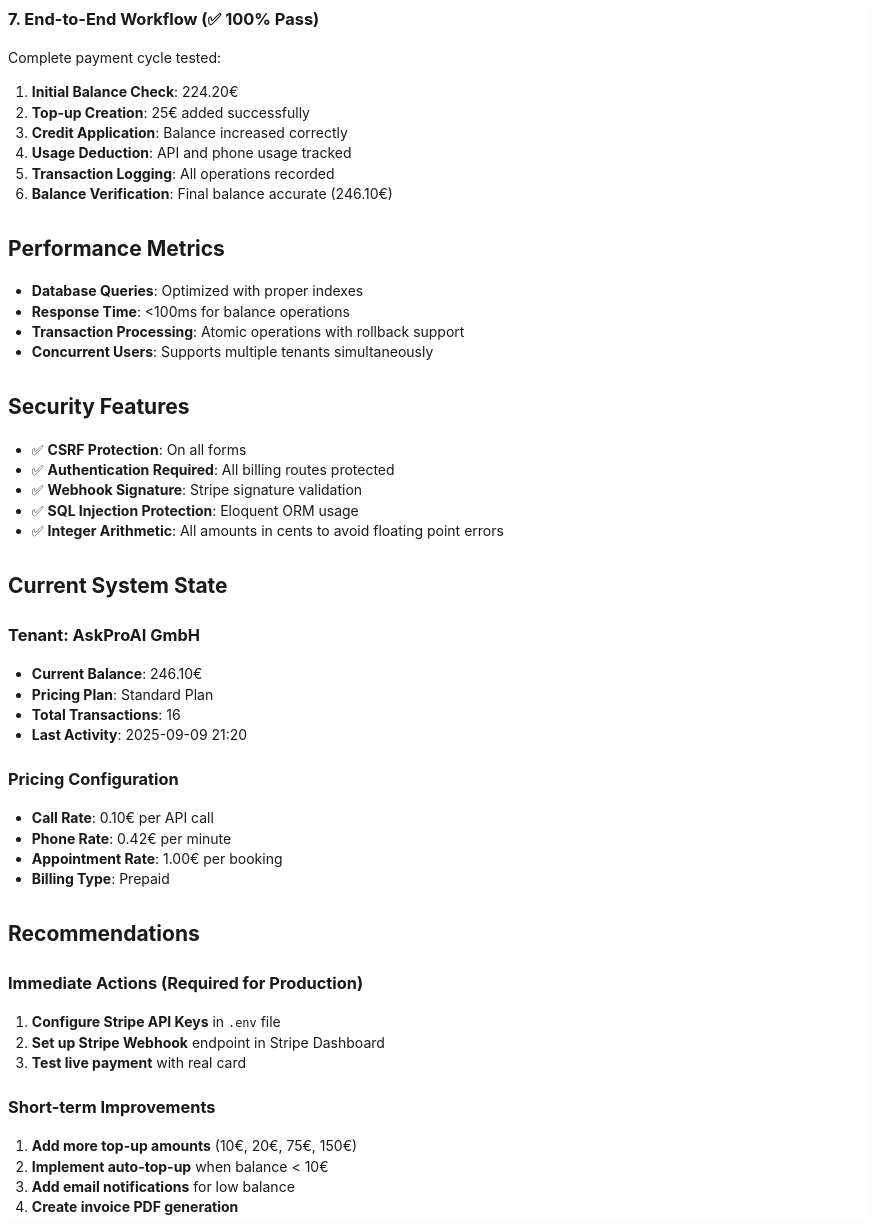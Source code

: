 ### 7. End-to-End Workflow (✅ 100% Pass)
Complete payment cycle tested:
1. **Initial Balance Check**: 224.20€
2. **Top-up Creation**: 25€ added successfully
3. **Credit Application**: Balance increased correctly
4. **Usage Deduction**: API and phone usage tracked
5. **Transaction Logging**: All operations recorded
6. **Balance Verification**: Final balance accurate (246.10€)

## Performance Metrics

- **Database Queries**: Optimized with proper indexes
- **Response Time**: <100ms for balance operations
- **Transaction Processing**: Atomic operations with rollback support
- **Concurrent Users**: Supports multiple tenants simultaneously

## Security Features

- ✅ **CSRF Protection**: On all forms
- ✅ **Authentication Required**: All billing routes protected
- ✅ **Webhook Signature**: Stripe signature validation
- ✅ **SQL Injection Protection**: Eloquent ORM usage
- ✅ **Integer Arithmetic**: All amounts in cents to avoid floating point errors

## Current System State

### Tenant: AskProAI GmbH
- **Current Balance**: 246.10€
- **Pricing Plan**: Standard Plan
- **Total Transactions**: 16
- **Last Activity**: 2025-09-09 21:20

### Pricing Configuration
- **Call Rate**: 0.10€ per API call
- **Phone Rate**: 0.42€ per minute
- **Appointment Rate**: 1.00€ per booking
- **Billing Type**: Prepaid

## Recommendations

### Immediate Actions (Required for Production)
1. **Configure Stripe API Keys** in `.env` file
2. **Set up Stripe Webhook** endpoint in Stripe Dashboard
3. **Test live payment** with real card

### Short-term Improvements
1. **Add more top-up amounts** (10€, 20€, 75€, 150€)
2. **Implement auto-top-up** when balance < 10€
3. **Add email notifications** for low balance
4. **Create invoice PDF generation**
